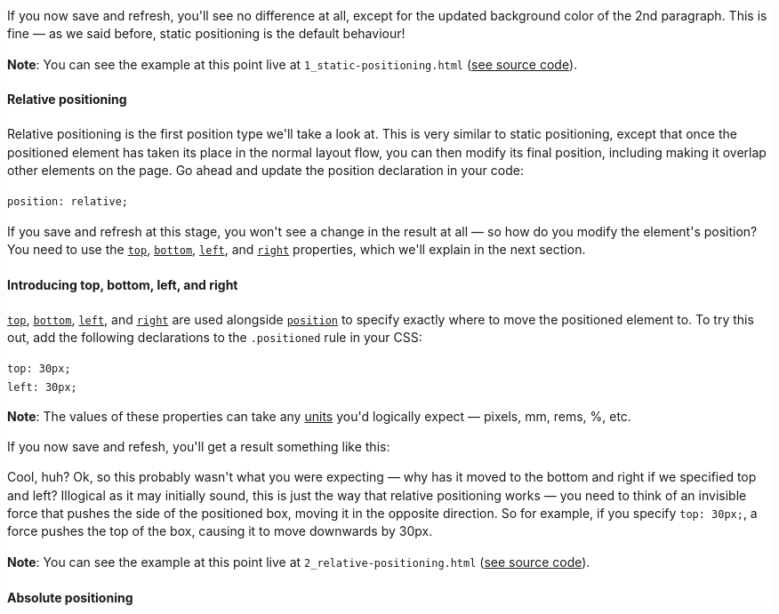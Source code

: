 If you now save and refresh, you'll see no difference at all, except for the updated background color of the 2nd paragraph. This is fine — as we said before, static positioning is the default behaviour!

**Note**: You can see the example at this point live at `1_static-positioning.html` \([see source code](https://github.com/mdn/learning-area/blob/master/css/css-layout/positioning/1_static-positioning.html)\).

#### Relative positioning

Relative positioning is the first position type we'll take a look at. This is very similar to static positioning, except that once the positioned element has taken its place in the normal layout flow, you can then modify its final position, including making it overlap other elements on the page. Go ahead and update the position declaration in your code:

```text
position: relative;
```

If you save and refresh at this stage, you won't see a change in the result at all — so how do you modify the element's position? You need to use the [`top`](https://developer.mozilla.org/en-US/docs/Web/CSS/top), [`bottom`](https://developer.mozilla.org/en-US/docs/Web/CSS/bottom), [`left`](https://developer.mozilla.org/en-US/docs/Web/CSS/left), and [`right`](https://developer.mozilla.org/en-US/docs/Web/CSS/right) properties, which we'll explain in the next section.

#### Introducing top, bottom, left, and right

[`top`](https://developer.mozilla.org/en-US/docs/Web/CSS/top), [`bottom`](https://developer.mozilla.org/en-US/docs/Web/CSS/bottom), [`left`](https://developer.mozilla.org/en-US/docs/Web/CSS/left), and [`right`](https://developer.mozilla.org/en-US/docs/Web/CSS/right) are used alongside [`position`](https://developer.mozilla.org/en-US/docs/Web/CSS/position) to specify exactly where to move the positioned element to. To try this out, add the following declarations to the `.positioned` rule in your CSS:

```text
top: 30px;
left: 30px;
```

**Note**: The values of these properties can take any [units](https://developer.mozilla.org/en-US/docs/Learn/CSS/Introduction_to_CSS/Values_and_units) you'd logically expect — pixels, mm, rems, %, etc.

If you now save and refesh, you'll get a result something like this:

Cool, huh? Ok, so this probably wasn't what you were expecting — why has it moved to the bottom and right if we specified top and left? Illogical as it may initially sound, this is just the way that relative positioning works — you need to think of an invisible force that pushes the side of the positioned box, moving it in the opposite direction. So for example, if you specify `top: 30px;`, a force pushes the top of the box, causing it to move downwards by 30px.

**Note**: You can see the example at this point live at `2_relative-positioning.html` \([see source code](https://github.com/mdn/learning-area/blob/master/css/css-layout/positioning/2_relative-positioning.html)\).

#### Absolute positioning
